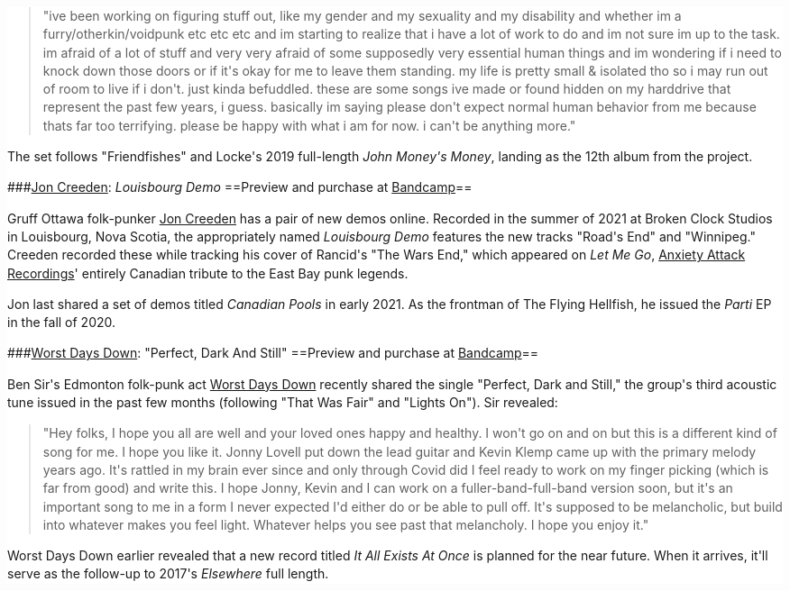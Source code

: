>"ive been working on figuring stuff out, like my gender and my sexuality and my disability and whether im a furry/otherkin/voidpunk etc etc etc and im starting to realize that i have a lot of work to do and im not sure im up to the task. im afraid of a lot of stuff and very very afraid of some supposedly very essential human things and im wondering if i need to knock down those doors or if it's okay for me to leave them standing. my life is pretty small & isolated tho so i may run out of room to live if i don't. just kinda befuddled. these are some songs ive made or found hidden on my harddrive that represent the past few years, i guess. basically im saying please don't expect normal human behavior from me because thats far too terrifying. please be happy with what i am for now. i can't be anything more."

The set follows "Friendfishes" and Locke's 2019 full-length *John Money's Money*, landing as the 12th album from the project.

<iframe style="border: 0; width: 350px; height: 470px;" src="https://bandcamp.com/EmbeddedPlayer/album=1554659744/size=large/bgcol=ffffff/linkcol=0687f5/tracklist=false/transparent=true/" seamless><a href="https://unclebibby.bandcamp.com/album/inward-bound">Inward Bound by UncleBibby</a></iframe>

###[Jon Creeden](https://joncreeden.com): *Louisbourg Demo*
==Preview and purchase at [Bandcamp](https://joncreeden.com/album/louisbourg-demo)==

Gruff Ottawa folk-punker [Jon Creeden](https://joncreeden.com) has a pair of new demos online. Recorded in the summer of 2021 at Broken Clock Studios in Louisbourg, Nova Scotia, the appropriately named *Louisbourg Demo* features the new tracks "Road's End" and "Winnipeg." Creeden recorded these while tracking his cover of Rancid's "The Wars End," which appeared on *Let Me Go*, [Anxiety Attack Recordings](https://anxietyattackrecordings.bandcamp.com/)' entirely Canadian tribute to the East Bay punk legends.

Jon last shared a set of demos titled *Canadian Pools* in early 2021. As the frontman of The Flying Hellfish, he issued the *Parti* EP in the fall of 2020.

<iframe style="border: 0; width: 350px; height: 470px;" src="https://bandcamp.com/EmbeddedPlayer/album=2513896985/size=large/bgcol=ffffff/linkcol=0687f5/tracklist=false/transparent=true/" seamless><a href="https://joncreeden.com/album/louisbourg-demo">Louisbourg Demo by Jon Creeden</a></iframe>

###[Worst Days Down](https://worstdaysdown.bandcamp.com): "Perfect, Dark And Still"
==Preview and purchase at [Bandcamp](https://worstdaysdown.bandcamp.com/track/perfect-dark-and-still)==

Ben Sir's Edmonton folk-punk act [Worst Days Down](https://worstdaysdown.bandcamp.com) recently shared the single "Perfect, Dark and Still," the group's third acoustic tune issued in the past few months (following "That Was Fair" and "Lights On"). Sir revealed:

>"Hey folks, I hope you all are well and your loved ones happy and healthy. I won't go on and on but this is a different kind of song for me. I hope you like it. Jonny Lovell put down the lead guitar and Kevin Klemp came up with the primary melody years ago. It's rattled in my brain ever since and only through Covid did I feel ready to work on my finger picking (which is far from good) and write this. I hope Jonny, Kevin and I can work on a fuller-band-full-band version soon, but it's an important song to me in a form I never expected I'd either do or be able to pull off. It's supposed to be melancholic, but build into whatever makes you feel light. Whatever helps you see past that melancholy. I hope you enjoy it."

Worst Days Down earlier revealed that a new record titled *It All Exists At Once* is planned for the near future. When it arrives, it'll serve as the follow-up to 2017's *Elsewhere* full length.

<iframe style="border: 0; width: 350px; height: 442px;" src="https://bandcamp.com/EmbeddedPlayer/track=1105849822/size=large/bgcol=ffffff/linkcol=0687f5/tracklist=false/transparent=true/" seamless><a href="https://worstdaysdown.bandcamp.com/track/perfect-dark-and-still">Perfect, Dark And Still by Worst Days Down</a></iframe>
